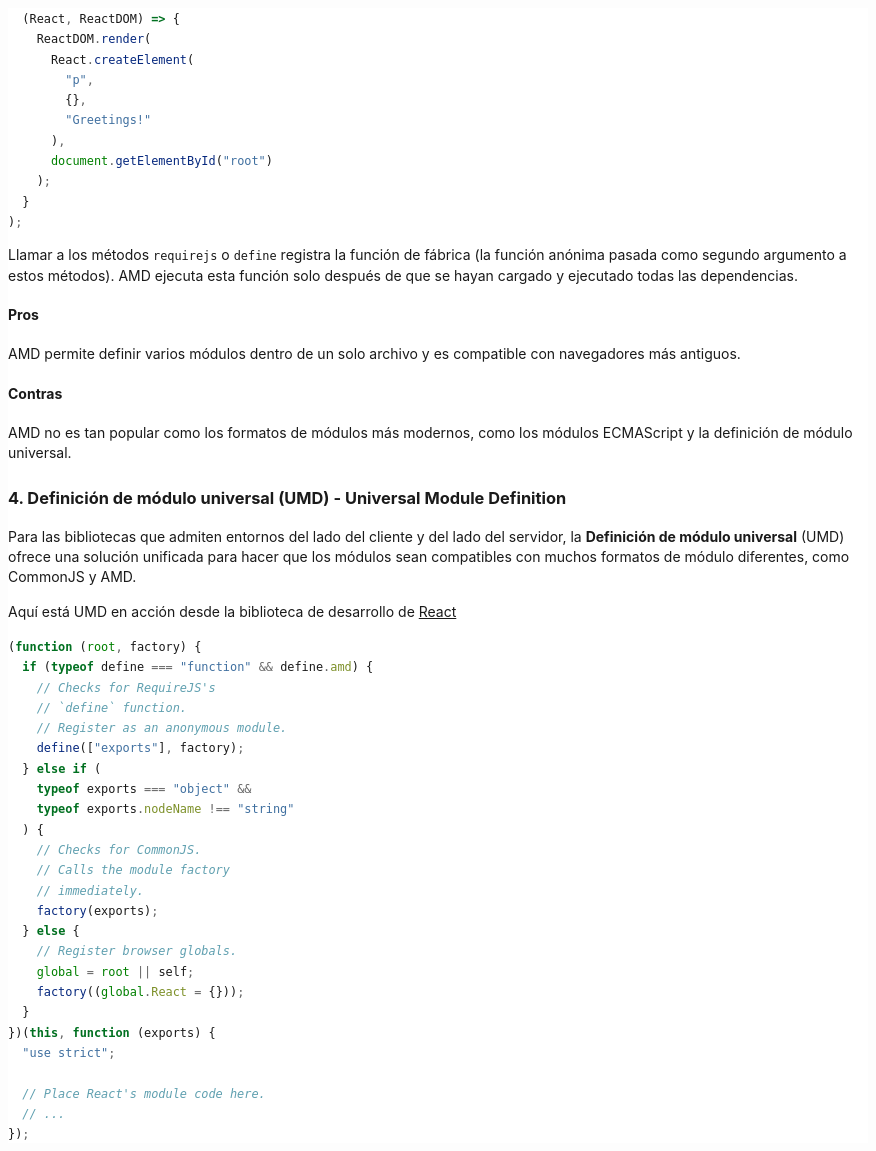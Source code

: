 ```javascript
  (React, ReactDOM) => {
    ReactDOM.render(
      React.createElement(
        "p",
        {},
        "Greetings!"
      ),
      document.getElementById("root")
    );
  }
);
```

Llamar a los métodos `requirejs` o `define` registra la función de fábrica (la función anónima pasada como segundo argumento a estos métodos). AMD ejecuta esta función solo después de que se hayan cargado y ejecutado todas las dependencias.

#### Pros

AMD permite definir varios módulos dentro de un solo archivo y es compatible con navegadores más antiguos.

#### Contras

AMD no es tan popular como los formatos de módulos más modernos, como los módulos ECMAScript y la definición de módulo universal.

### 4. Definición de módulo universal (UMD) - Universal Module Definition

Para las bibliotecas que admiten entornos del lado del cliente y del lado del servidor, la **Definición de módulo universal** (UMD) ofrece una solución unificada para hacer que los módulos sean compatibles con muchos formatos de módulo diferentes, como CommonJS y AMD.

Aquí está UMD en acción desde la biblioteca de desarrollo de [React](https://unpkg.com/react@17.0.2/umd/react.development.js)

```javascript
(function (root, factory) {
  if (typeof define === "function" && define.amd) {
    // Checks for RequireJS's
    // `define` function.
    // Register as an anonymous module.
    define(["exports"], factory);
  } else if (
    typeof exports === "object" &&
    typeof exports.nodeName !== "string"
  ) {
    // Checks for CommonJS.
    // Calls the module factory
    // immediately.
    factory(exports);
  } else {
    // Register browser globals.
    global = root || self;
    factory((global.React = {}));
  }
})(this, function (exports) {
  "use strict";

  // Place React's module code here.
  // ...
});
```
